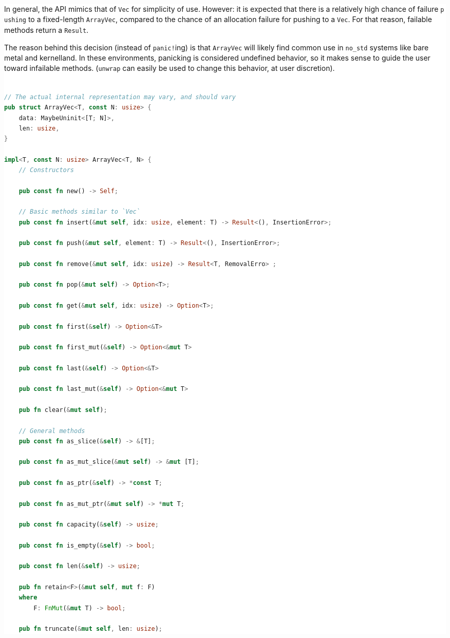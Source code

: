 In general, the API mimics that of `Vec` for simplicity of use. However: it is
expected that there is a relatively high chance of failure `pushing` to a
fixed-length `ArrayVec`, compared to the chance of an allocation failure for
pushing to a `Vec`. For that reason, failable methods return a `Result`.

The reason behind this decision (instead of `panic!`ing) is that `ArrayVec` will
likely find common use in `no_std` systems like bare metal and kernelland. In
these environments, panicking is considered undefined behavior, so it makes
sense to guide the user toward infailable methods. (`unwrap` can easily be used
to change this behavior, at user discretion).

```rust

// The actual internal representation may vary, and should vary
pub struct ArrayVec<T, const N: usize> {
    data: MaybeUninit<[T; N]>,
    len: usize,
}

impl<T, const N: usize> ArrayVec<T, N> {
    // Constructors

    pub const fn new() -> Self;

    // Basic methods similar to `Vec`
    pub const fn insert(&mut self, idx: usize, element: T) -> Result<(), InsertionError>;

    pub const fn push(&mut self, element: T) -> Result<(), InsertionError>;

    pub const fn remove(&mut self, idx: usize) -> Result<T, RemovalErro> ;

    pub const fn pop(&mut self) -> Option<T>;

    pub const fn get(&mut self, idx: usize) -> Option<T>;

    pub const fn first(&self) -> Option<&T>

    pub const fn first_mut(&self) -> Option<&mut T>

    pub const fn last(&self) -> Option<&T>
    
    pub const fn last_mut(&self) -> Option<&mut T>

    pub fn clear(&mut self);

    // General methods
    pub const fn as_slice(&self) -> &[T];
    
    pub const fn as_mut_slice(&mut self) -> &mut [T];
    
    pub const fn as_ptr(&self) -> *const T;

    pub const fn as_mut_ptr(&mut self) -> *mut T;

    pub const fn capacity(&self) -> usize;

    pub const fn is_empty(&self) -> bool;

    pub const fn len(&self) -> usize;

    pub fn retain<F>(&mut self, mut f: F)
    where
        F: FnMut(&mut T) -> bool;

    pub fn truncate(&mut self, len: usize);
```

[summary]: #summary
[motivation]: #motivation
[try_collect_arr]: https://github.com/rust-lang/rust/blob/17cbdfd07178349d0a3cecb8e7dde8f915666ced/library/core/src/array/mod.rs#L804
[guide-level-explanation]: #guide-level-explanation
[reference-level-explanation]: #reference-level-explanation
[drawbacks]: #drawbacks
[rationale-and-alternatives]: #rationale-and-alternatives
[prior-art]: #prior-art
[unresolved-questions]: #unresolved-questions
[future-possibilities]: #future-possibilities